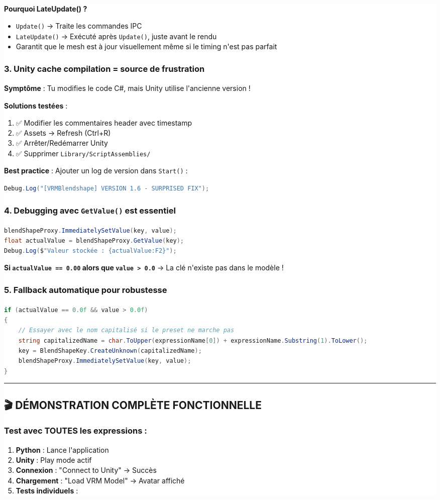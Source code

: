 **Pourquoi LateUpdate() ?**
- `Update()` → Traite les commandes IPC
- `LateUpdate()` → Exécuté après `Update()`, juste avant le rendu
- Garantit que le mesh est à jour visuellement même si le timing n'est pas parfait

### 3. Unity cache compilation = source de frustration

**Symptôme** : Tu modifies le code C#, mais Unity utilise l'ancienne version !

**Solutions testées** :
1. ✅ Modifier les commentaires header avec timestamp
2. ✅ Assets → Refresh (Ctrl+R)
3. ✅ Arrêter/Redémarrer Unity
4. ✅ Supprimer `Library/ScriptAssemblies/`

**Best practice** : Ajouter un log de version dans `Start()` :
```csharp
Debug.Log("[VRMBlendshape] VERSION 1.6 - SURPRISED FIX");
```

### 4. Debugging avec `GetValue()` est essentiel

```csharp
blendShapeProxy.ImmediatelySetValue(key, value);
float actualValue = blendShapeProxy.GetValue(key);
Debug.Log($"Valeur stockée : {actualValue:F2}");
```

**Si `actualValue == 0.00` alors que `value > 0.0`** → La clé n'existe pas dans le modèle !

### 5. Fallback automatique pour robustesse

```csharp
if (actualValue == 0.0f && value > 0.0f)
{
    // Essayer avec le nom capitalisé si le preset ne marche pas
    string capitalizedName = char.ToUpper(expressionName[0]) + expressionName.Substring(1).ToLower();
    key = BlendShapeKey.CreateUnknown(capitalizedName);
    blendShapeProxy.ImmediatelySetValue(key, value);
}
```

---

## 🎬 DÉMONSTRATION COMPLÈTE FONCTIONNELLE

### Test avec TOUTES les expressions :

1. **Python** : Lance l'application
2. **Unity** : Play mode actif
3. **Connexion** : "Connect to Unity" → Succès
4. **Chargement** : "Load VRM Model" → Avatar affiché
5. **Tests individuels** :
